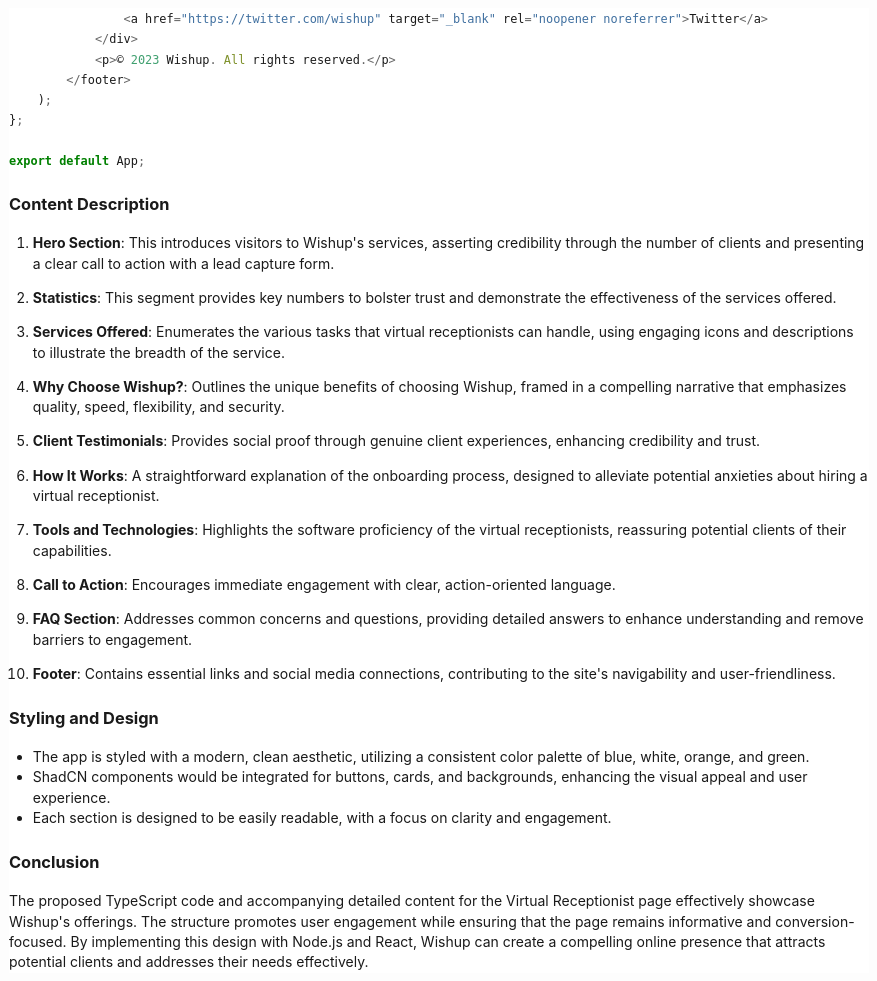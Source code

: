 ```typescript
                <a href="https://twitter.com/wishup" target="_blank" rel="noopener noreferrer">Twitter</a>
            </div>
            <p>© 2023 Wishup. All rights reserved.</p>
        </footer>
    );
};

export default App;
```

### Content Description

1. **Hero Section**: This introduces visitors to Wishup's services, asserting credibility through the number of clients and presenting a clear call to action with a lead capture form.

2. **Statistics**: This segment provides key numbers to bolster trust and demonstrate the effectiveness of the services offered.

3. **Services Offered**: Enumerates the various tasks that virtual receptionists can handle, using engaging icons and descriptions to illustrate the breadth of the service.

4. **Why Choose Wishup?**: Outlines the unique benefits of choosing Wishup, framed in a compelling narrative that emphasizes quality, speed, flexibility, and security.

5. **Client Testimonials**: Provides social proof through genuine client experiences, enhancing credibility and trust.

6. **How It Works**: A straightforward explanation of the onboarding process, designed to alleviate potential anxieties about hiring a virtual receptionist.

7. **Tools and Technologies**: Highlights the software proficiency of the virtual receptionists, reassuring potential clients of their capabilities.

8. **Call to Action**: Encourages immediate engagement with clear, action-oriented language.

9. **FAQ Section**: Addresses common concerns and questions, providing detailed answers to enhance understanding and remove barriers to engagement.

10. **Footer**: Contains essential links and social media connections, contributing to the site's navigability and user-friendliness.

### Styling and Design

- The app is styled with a modern, clean aesthetic, utilizing a consistent color palette of blue, white, orange, and green. 
- ShadCN components would be integrated for buttons, cards, and backgrounds, enhancing the visual appeal and user experience.
- Each section is designed to be easily readable, with a focus on clarity and engagement.

### Conclusion

The proposed TypeScript code and accompanying detailed content for the Virtual Receptionist page effectively showcase Wishup's offerings. The structure promotes user engagement while ensuring that the page remains informative and conversion-focused. By implementing this design with Node.js and React, Wishup can create a compelling online presence that attracts potential clients and addresses their needs effectively.